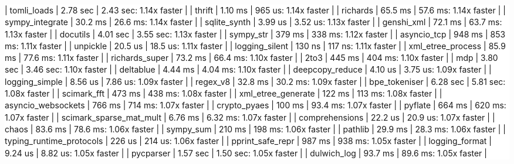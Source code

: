 | tomli_loads                | 2.78 sec                                                     | 2.43 sec: 1.14x faster                                                 |
| thrift                     | 1.10 ms                                                      | 965 us: 1.14x faster                                                   |
| richards                   | 65.5 ms                                                      | 57.6 ms: 1.14x faster                                                  |
| sympy_integrate            | 30.2 ms                                                      | 26.6 ms: 1.14x faster                                                  |
| sqlite_synth               | 3.99 us                                                      | 3.52 us: 1.13x faster                                                  |
| genshi_xml                 | 72.1 ms                                                      | 63.7 ms: 1.13x faster                                                  |
| docutils                   | 4.01 sec                                                     | 3.55 sec: 1.13x faster                                                 |
| sympy_str                  | 379 ms                                                       | 338 ms: 1.12x faster                                                   |
| asyncio_tcp                | 948 ms                                                       | 853 ms: 1.11x faster                                                   |
| unpickle                   | 20.5 us                                                      | 18.5 us: 1.11x faster                                                  |
| logging_silent             | 130 ns                                                       | 117 ns: 1.11x faster                                                   |
| xml_etree_process          | 85.9 ms                                                      | 77.6 ms: 1.11x faster                                                  |
| richards_super             | 73.2 ms                                                      | 66.4 ms: 1.10x faster                                                  |
| 2to3                       | 445 ms                                                       | 404 ms: 1.10x faster                                                   |
| mdp                        | 3.80 sec                                                     | 3.46 sec: 1.10x faster                                                 |
| deltablue                  | 4.44 ms                                                      | 4.04 ms: 1.10x faster                                                  |
| deepcopy_reduce            | 4.10 us                                                      | 3.75 us: 1.09x faster                                                  |
| logging_simple             | 8.56 us                                                      | 7.86 us: 1.09x faster                                                  |
| regex_v8                   | 32.8 ms                                                      | 30.2 ms: 1.09x faster                                                  |
| bpe_tokeniser              | 6.28 sec                                                     | 5.81 sec: 1.08x faster                                                 |
| scimark_fft                | 473 ms                                                       | 438 ms: 1.08x faster                                                   |
| xml_etree_generate         | 122 ms                                                       | 113 ms: 1.08x faster                                                   |
| asyncio_websockets         | 766 ms                                                       | 714 ms: 1.07x faster                                                   |
| crypto_pyaes               | 100 ms                                                       | 93.4 ms: 1.07x faster                                                  |
| pyflate                    | 664 ms                                                       | 620 ms: 1.07x faster                                                   |
| scimark_sparse_mat_mult    | 6.76 ms                                                      | 6.32 ms: 1.07x faster                                                  |
| comprehensions             | 22.2 us                                                      | 20.9 us: 1.07x faster                                                  |
| chaos                      | 83.6 ms                                                      | 78.6 ms: 1.06x faster                                                  |
| sympy_sum                  | 210 ms                                                       | 198 ms: 1.06x faster                                                   |
| pathlib                    | 29.9 ms                                                      | 28.3 ms: 1.06x faster                                                  |
| typing_runtime_protocols   | 226 us                                                       | 214 us: 1.06x faster                                                   |
| pprint_safe_repr           | 987 ms                                                       | 938 ms: 1.05x faster                                                   |
| logging_format             | 9.24 us                                                      | 8.82 us: 1.05x faster                                                  |
| pycparser                  | 1.57 sec                                                     | 1.50 sec: 1.05x faster                                                 |
| dulwich_log                | 93.7 ms                                                      | 89.6 ms: 1.05x faster                                                  |